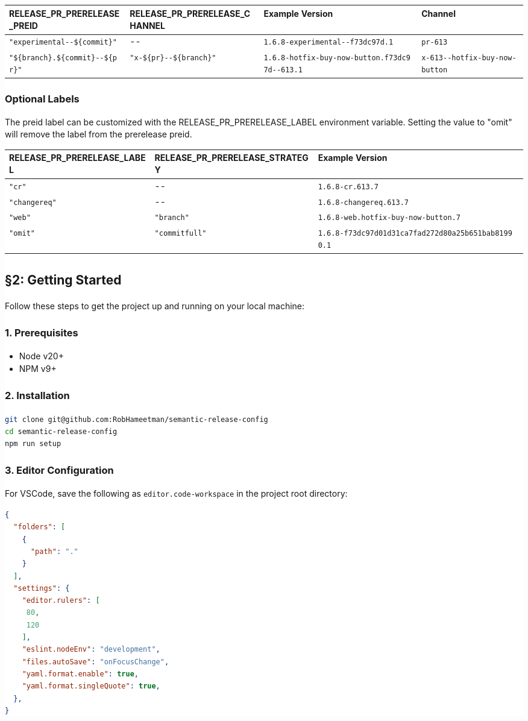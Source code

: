| RELEASE_PR_PRERELEASE_PREID        | RELEASE_PR_PRERELEASE_CHANNEL | Example Version                                           | Channel                       |
|:-----------------------------------|:------------------------------|:----------------------------------------------------------|:------------------------------|
| `"experimental--${commit}"`        | --                            | `1.6.8-experimental--f73dc97d.1`                          | `pr-613`                      |
| `"${branch}.${commit}--${pr}"`     | `"x-${pr}--${branch}"`        | `1.6.8-hotfix-buy-now-button.f73dc97d--613.1`              | `x-613--hotfix-buy-now-button` |

### Optional Labels

The preid label can be customized with the RELEASE_PR_PRERELEASE_LABEL
environment variable. Setting the value to "omit" will remove the label from the
prerelease preid.

| RELEASE_PR_PRERELEASE_LABEL | RELEASE_PR_PRERELEASE_STRATEGY | Example Version                                    |
|:----------------------------|:-------------------------------|:---------------------------------------------------|
| `"cr"`                      | --                             | `1.6.8-cr.613.7`                                   |
| `"changereq"`               | --                             | `1.6.8-changereq.613.7`                            |
| `"web"`                     | `"branch"`                     | `1.6.8-web.hotfix-buy-now-button.7`                 |
| `"omit"`                    | `"commitfull"`                 | `1.6.8-f73dc97d01d31ca7fad272d80a25b651bab81990.1` |

## §2: Getting Started

Follow these steps to get the project up and running on your local machine:

### 1. Prerequisites

- Node v20+
- NPM v9+

### 2. Installation

```bash
git clone git@github.com:RobHameetman/semantic-release-config
cd semantic-release-config
npm run setup
```

### 3. Editor Configuration

For VSCode, save the following as `editor.code-workspace` in the project root
directory:

```json
{
  "folders": [
    {
      "path": "."
    }
  ],
  "settings": {
    "editor.rulers": [
     80,
     120
    ],
    "eslint.nodeEnv": "development",
    "files.autoSave": "onFocusChange",
    "yaml.format.enable": true,
    "yaml.format.singleQuote": true,
  },
}
```
